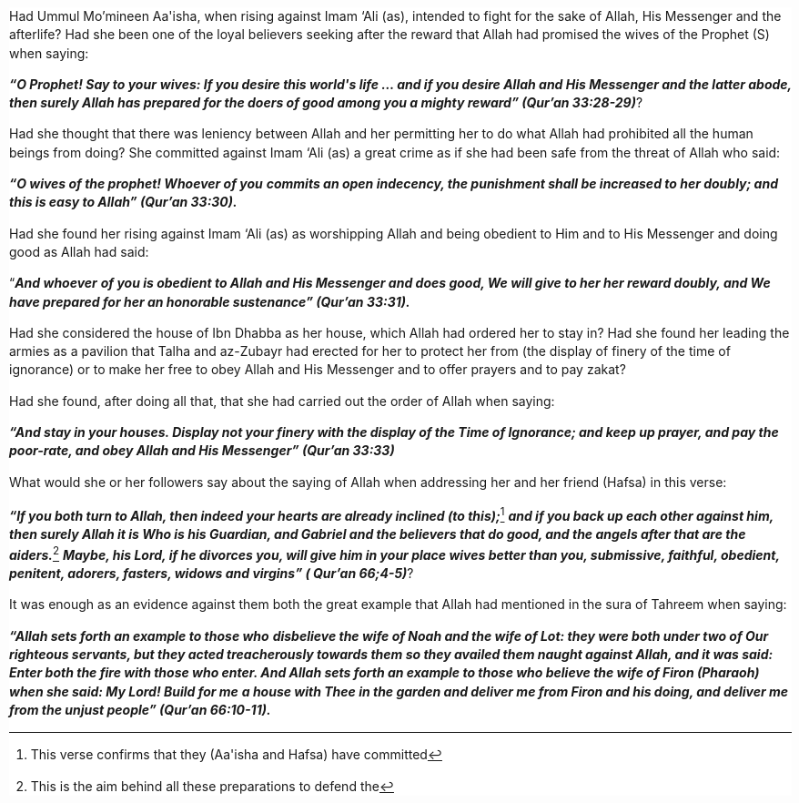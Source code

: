Had Ummul Mo’mineen Aa'isha, when rising against Imam ‘Ali (as),
intended to fight for the sake of Allah, His Messenger and the
afterlife? Had she been one of the loyal believers seeking after the
reward that Allah had promised the wives of the Prophet (S) when saying:

***“O Prophet! Say to your*** ***wives: If you desire this world's life
… and if you desire Allah and His Messenger and the latter abode, then
surely Allah has prepared for the doers of good among you a mighty
reward” (Qur’an 33:28-29)***?

Had she thought that there was leniency between Allah and her permitting
her to do what Allah had prohibited all the human beings from doing? She
committed against Imam ‘Ali (as) a great crime as if she had been safe
from the threat of Allah who said:

***“O wives of the prophet! Whoever of you*** ***commits an open
indecency, the punishment shall be increased to her doubly; and this is
easy to Allah” (Qur’an 33:30).***

Had she found her rising against Imam ‘Ali (as) as worshipping Allah and
being obedient to Him and to His Messenger and doing good as Allah had
said:

“***And whoever*** ***of you is obedient to Allah and His Messenger and
does good, We will give to her her reward doubly, and We have prepared
for her an honorable sustenance” (Qur’an 33:31).***

Had she considered the house of Ibn Dhabba as her house, which Allah had
ordered her to stay in? Had she found her leading the armies as a
pavilion that Talha and az-Zubayr had erected for her to protect her
from (the display of finery of the time of ignorance) or to make her
free to obey Allah and His Messenger and to offer prayers and to pay
zakat?

Had she found, after doing all that, that she had carried out the order
of Allah when saying:

***“And stay in your houses. Display not your finery with the display of
the Time of Ignorance; and keep up prayer, and pay the poor-rate, and
obey Allah and His Messenger” (Qur’an 33:33)***

What would she or her followers say about the saying of Allah when
addressing her and her friend (Hafsa) in this verse:

***“If you both turn to Allah, then indeed your hearts are already
inclined (to this);***[^55] ***and if you back up each other against
him, then surely Allah it is Who is his Guardian, and Gabriel and the
believers that do good, and the angels after that are the
aiders.***[^56] ***Maybe, his Lord, if he divorces you, will give him in
your place wives better than you, submissive, faithful, obedient,
penitent, adorers, fasters, widows and virgins” ( Qur’an 66;4-5)***?

It was enough as an evidence against them both the great example that
Allah had mentioned in the sura of Tahreem when saying:

***“Allah sets forth an example to those who*** ***disbelieve the wife
of Noah and the wife of Lot: they were both under two of Our righteous
servants, but they acted treacherously towards them so they availed them
naught against Allah, and it was said: Enter both the fire with those
who enter. And Allah sets forth an example to those who believe the wife
of Firon (Pharaoh) when she said: My Lord! Build for me*** ***a house
with Thee in the garden and deliver me from Firon and his doing, and
deliver me from the unjust people” (Qur’an 66:10-11).***


[^1]: Sahih of Muslim, vol.1 p.258.
[^2]: The Prophet’s wife. She was Umar’s daughter.
[^3]: It has been mentioned by al-Hakim in his Mustadrak, vol.4 p.37, by
[^4]: Mustadrak of al-Hakim, vol.4 p.39, Talkhees al-Mustadrak by
[^5]: Vol.3 p.136.
[^6]: Aa’isha and Hafsa were also the Prophet’s wives.
[^7]: Vol.3 p.136, 137.
[^8]: Kanzol Ummal, vol. 6 p.294, Tabaqat of Ibn Sa’d, vol.8 p.115.
[^9]: Kanzol Ummal, p.116, Ihya’ul Quloob by al-Ghazali, vol.2 p.35,
[^10]: Ihya’ul Quloob by al-Ghazali, vol.2 p.35, Mukashafatul Quloob by
[^11]: Vol.2, p.77.
[^12]: Na’thal was the surname of Othman near his mother.
[^13]: Taym was the tribe of Abu Bakr.
[^14]: The Prophet (S) was not the nephew of Waraqa bin Nawfal but the
[^15]: Irshad as-Sari fee Sharh Sahih al-Bukhari, vol.1 p.171.
[^16]: Sahih of al-Bukhari, vol.1, vol.3 when interpreting the sura of
[^17]: Here are many holy texts that Aa’isha has contradicted in her
[^18]: It is the fourth month of the Islamic calendar.
[^19]: The sixth month in the Islamic calendar.
[^20]: Hisham bin Muhammad al-Kalbi in his book al-Jamal, at-Tabari in
[^21]: Ibn Abdul Birr in al-Istee’ab, Ibn al-Atheer in Usdol Ghaba, Ibn
[^22]: Vol.2, p.77.
[^23]: In his book Tareekh al-Umam wel-Mulook, vol.3 p.476.
[^24]: Vol.4, p.103.
[^25]: vol.2 p.77.
[^26]: She was the Prophet’s wife.
[^27]: A place between Hijaz and Basra.
[^28]: Sharh Nahjul Balagha, vol. 2 p.79.
[^29]: Then they were busy offering the minor hajj as Aa'isha, Talha and
[^30]: Sharh Nahjul Balagha, vol. 2 p.80.
[^31]: Ash-Shi’bi narrated from Muslim bin Abu Bakra that his father -
[^32]: Sharh Nahjul Balagha, vol. 2 p.80.
[^33]: Sharh Nahjul Balagha, vol. 2 p.497.
[^34]: Sharh Nahjul Balagha, vol. 2 p.80. The Prophet (S) had warned
[^35]: Abd Manaf was the Prophet’s grandfather.
[^36]: In his Tareekh, vol.6 p.482 also the story of the young man with
[^37]: Ummul Mo’mineen (mother of the believers) was the title of the
[^38]: in his book al-Mahasin wel Masawi’, vol.1 p.35.
[^39]: This perfidious liar was the first one who had paid homage to
[^40]: A place in Basra.
[^41]: Sharh Nahjul Balagha, vol.2, p.498.
[^42]: The pastures that were watered by the rain must be common among
[^43]: Sharh Nahjul Balagha, vol. 2 p.499.
[^44]: The Prophet’s aunt.
[^45]: Vol.2, p.501.
[^46]: In his book Tareekh al-Mulook wel Umam, vol.3 p.519.
[^47]: Tareekh al-Umam wel-Mulook, vol.3 p.520. Allah had responded to
[^48]: We would like to refer to that Amr bin al-Aas had made the trick
[^49]: Aal means “family of”.
[^50]: From Quraysh.
[^51]: Musnad of Ahmad, vol2 p.442, Mustadrak of al-Hakim, at-Tafseer
[^52]: As-Sawa’iq al-Muhriqa by Ibn Hajar chap.11. He added that the
[^53]: This tent might be the garment, with which the Prophet (S) had
[^54]: Abqariyat Muhammad by Professor Abbas Mahmood al-Aqqad.
[^55]: This verse confirms that they (Aa'isha and Hafsa) have committed
[^56]: This is the aim behind all these preparations to defend the
[^57]: Al-Bukhari has mentioned in his Sahih, vol.2 p.125 when talking
[^58]: When Aa'isha was told that Imam ‘Ali (as) had been killed, she
[^59]: Imam Hasan (as) had warned the Hashemites before his death of a
